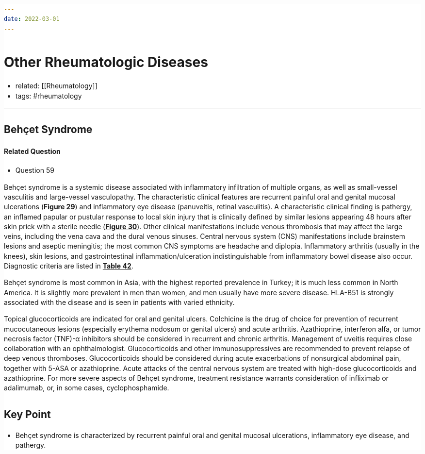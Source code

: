 ```yaml
---
date: 2022-03-01
---
```


# Other Rheumatologic Diseases

- related: [[Rheumatology]]
- tags: #rheumatology
---

## Behçet Syndrome

#### Related Question

- Question 59

Behçet syndrome is a systemic disease associated with inflammatory infiltration of multiple organs, as well as small-vessel vasculitis and large-vessel vasculopathy. The characteristic clinical features are recurrent painful oral and genital mucosal ulcerations (**[Figure 29](https://mksap18.acponline.org/app/topics/rm/figures/mk18_a_rm_f29)**) and inflammatory eye disease (panuveitis, retinal vasculitis). A characteristic clinical finding is pathergy, an inflamed papular or pustular response to local skin injury that is clinically defined by similar lesions appearing 48 hours after skin prick with a sterile needle (**[Figure 30](https://mksap18.acponline.org/app/topics/rm/figures/mk18_a_rm_f30)**). Other clinical manifestations include venous thrombosis that may affect the large veins, including the vena cava and the dural venous sinuses. Central nervous system (CNS) manifestations include brainstem lesions and aseptic meningitis; the most common CNS symptoms are headache and diplopia. Inflammatory arthritis (usually in the knees), skin lesions, and gastrointestinal inflammation/ulceration indistinguishable from inflammatory bowel disease also occur. Diagnostic criteria are listed in **[Table 42](https://mksap18.acponline.org/app/topics/rm/tables/mk18_a_rm_t42)**.

Behçet syndrome is most common in Asia, with the highest reported prevalence in Turkey; it is much less common in North America. It is slightly more prevalent in men than women, and men usually have more severe disease. HLA-B51 is strongly associated with the disease and is seen in patients with varied ethnicity.

Topical glucocorticoids are indicated for oral and genital ulcers. Colchicine is the drug of choice for prevention of recurrent mucocutaneous lesions (especially erythema nodosum or genital ulcers) and acute arthritis. Azathioprine, interferon alfa, or tumor necrosis factor (TNF)-α inhibitors should be considered in recurrent and chronic arthritis. Management of uveitis requires close collaboration with an ophthalmologist. Glucocorticoids and other immunosuppressives are recommended to prevent relapse of deep venous thromboses. Glucocorticoids should be considered during acute exacerbations of nonsurgical abdominal pain, together with 5-ASA or azathioprine. Acute attacks of the central nervous system are treated with high-dose glucocorticoids and azathioprine. For more severe aspects of Behçet syndrome, treatment resistance warrants consideration of infliximab or adalimumab, or, in some cases, cyclophosphamide.

## Key Point

- Behçet syndrome is characterized by recurrent painful oral and genital mucosal ulcerations, inflammatory eye disease, and pathergy.
